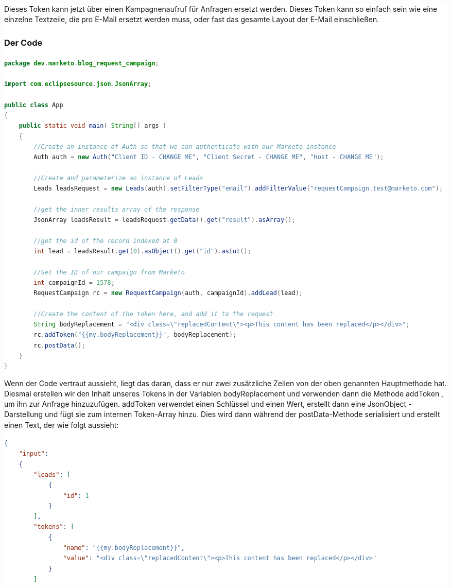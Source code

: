 Dieses Token kann jetzt über einen Kampagnenaufruf für Anfragen ersetzt werden. Dieses Token kann so einfach sein wie eine einzelne Textzeile, die pro E-Mail ersetzt werden muss, oder fast das gesamte Layout der E-Mail einschließen.

### Der Code

```java
package dev.marketo.blog_request_campaign;

import com.eclipsesource.json.JsonArray;

public class App 
{
    public static void main( String[] args )
    {
        //Create an instance of Auth so that we can authenticate with our Marketo instance
        Auth auth = new Auth("Client ID - CHANGE ME", "Client Secret - CHANGE ME", "Host - CHANGE ME");
        
        //Create and parameterize an instance of Leads
        Leads leadsRequest = new Leads(auth).setFilterType("email").addFilterValue("requestCampaign.test@marketo.com");
        
        //get the inner results array of the response
        JsonArray leadsResult = leadsRequest.getData().get("result").asArray();
        
        //get the id of the record indexed at 0
        int lead = leadsResult.get(0).asObject().get("id").asInt();
        
        //Set the ID of our campaign from Marketo
        int campaignId = 1578;
        RequestCampaign rc = new RequestCampaign(auth, campaignId).addLead(lead);

        //Create the content of the token here, and add it to the request
        String bodyReplacement = "<div class=\"replacedContent\"><p>This content has been replaced</p></div>";
        rc.addToken("{{my.bodyReplacement}}", bodyReplacement);
        rc.postData();
    }
}
```

Wenn der Code vertraut aussieht, liegt das daran, dass er nur zwei zusätzliche Zeilen von der oben genannten Hauptmethode hat. Diesmal erstellen wir den Inhalt unseres Tokens in der Variablen bodyReplacement und verwenden dann die Methode addToken , um ihn zur Anfrage hinzuzufügen. addToken verwendet einen Schlüssel und einen Wert, erstellt dann eine JsonObject -Darstellung und fügt sie zum internen Token-Array hinzu. Dies wird dann während der postData-Methode serialisiert und erstellt einen Text, der wie folgt aussieht:

```json
{
    "input":
    {
        "leads": [
            {
                "id": 1
            }
        ],
        "tokens": [
            {
                "name": "{{my.bodyReplacement}}",
                "value": "<div class=\"replacedContent\"><p>This content has been replaced</p></div>"
            }
        ]
```